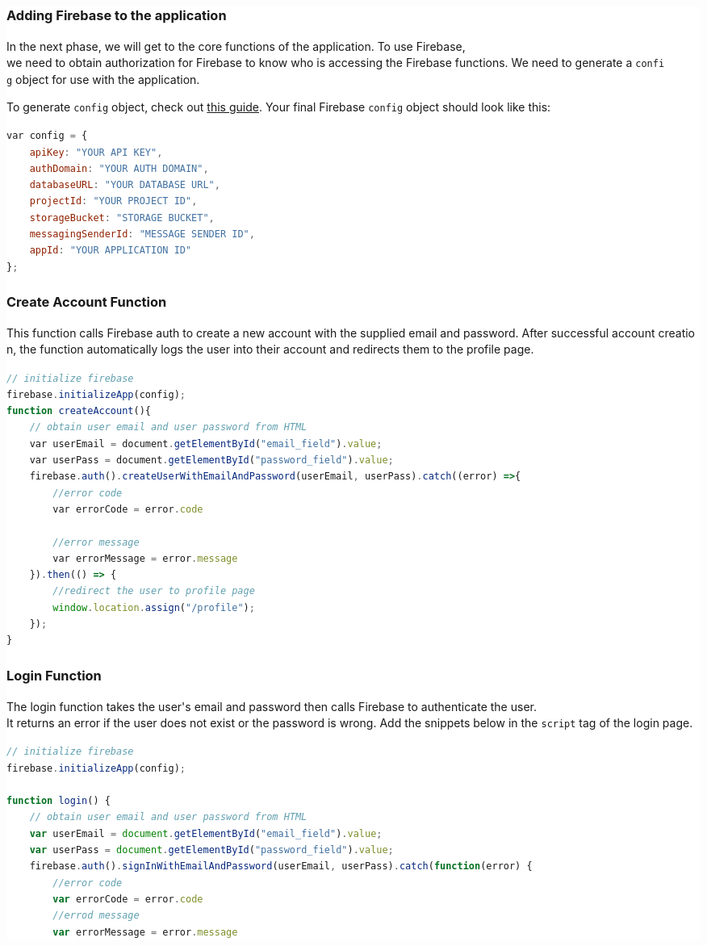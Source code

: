### Adding Firebase to the application

In the next phase, we will get to the core functions of the application. To use Firebase, we need to obtain authorization for Firebase to know who is accessing the Firebase functions. We need to generate a `config` object for use with the application. 

To generate `config` object, check out [this guide](https://firebase.google.com/docs/web/setup#node.js-apps_1). Your final Firebase `config` object should look like this:

```js
var config = {
    apiKey: "YOUR API KEY",
    authDomain: "YOUR AUTH DOMAIN",
    databaseURL: "YOUR DATABASE URL",
    projectId: "YOUR PROJECT ID",
    storageBucket: "STORAGE BUCKET",
    messagingSenderId: "MESSAGE SENDER ID",
    appId: "YOUR APPLICATION ID"
};
```

### Create Account Function

This function calls Firebase auth to create a new account with the supplied email and password. After successful account creation, the function automatically logs the user into their account and redirects them to the profile page.

```js
// initialize firebase
firebase.initializeApp(config);
function createAccount(){
    // obtain user email and user password from HTML
    var userEmail = document.getElementById("email_field").value;
    var userPass = document.getElementById("password_field").value;
    firebase.auth().createUserWithEmailAndPassword(userEmail, userPass).catch((error) =>{
        //error code
        var errorCode = error.code

        //error message
        var errorMessage = error.message                
    }).then(() => {
        //redirect the user to profile page
        window.location.assign("/profile");
    });
}
```

### Login Function

The login function takes the user's email and password then calls Firebase to authenticate the user. It returns an error if the user does not exist or the password is wrong. Add the snippets below in the `script` tag of the login page.

```js
// initialize firebase
firebase.initializeApp(config);

function login() {
    // obtain user email and user password from HTML
    var userEmail = document.getElementById("email_field").value;
    var userPass = document.getElementById("password_field").value;
    firebase.auth().signInWithEmailAndPassword(userEmail, userPass).catch(function(error) {
        //error code
        var errorCode = error.code
        //errod message
        var errorMessage = error.message
```